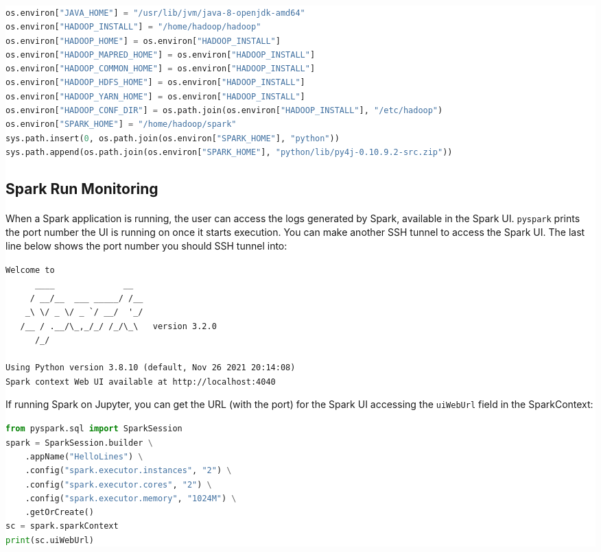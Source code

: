 ```python
os.environ["JAVA_HOME"] = "/usr/lib/jvm/java-8-openjdk-amd64"
os.environ["HADOOP_INSTALL"] = "/home/hadoop/hadoop"
os.environ["HADOOP_HOME"] = os.environ["HADOOP_INSTALL"]
os.environ["HADOOP_MAPRED_HOME"] = os.environ["HADOOP_INSTALL"]
os.environ["HADOOP_COMMON_HOME"] = os.environ["HADOOP_INSTALL"]
os.environ["HADOOP_HDFS_HOME"] = os.environ["HADOOP_INSTALL"]
os.environ["HADOOP_YARN_HOME"] = os.environ["HADOOP_INSTALL"]
os.environ["HADOOP_CONF_DIR"] = os.path.join(os.environ["HADOOP_INSTALL"], "/etc/hadoop")
os.environ["SPARK_HOME"] = "/home/hadoop/spark"
sys.path.insert(0, os.path.join(os.environ["SPARK_HOME"], "python"))
sys.path.append(os.path.join(os.environ["SPARK_HOME"], "python/lib/py4j-0.10.9.2-src.zip"))
```

## Spark Run Monitoring

When a Spark application is running, the user can access the logs generated by Spark, available in the Spark UI. `pyspark` prints the port number the UI is running on once it starts execution. You can make another SSH tunnel to access the Spark UI. The last line below shows the port number you should SSH tunnel into:

```text
Welcome to
      ____              __
     / __/__  ___ _____/ /__
    _\ \/ _ \/ _ `/ __/  '_/
   /__ / .__/\_,_/_/ /_/\_\   version 3.2.0
      /_/

Using Python version 3.8.10 (default, Nov 26 2021 20:14:08)
Spark context Web UI available at http://localhost:4040
```

If running Spark on Jupyter, you can get the URL (with the port) for the Spark UI accessing the `uiWebUrl` field in the SparkContext:

```python
from pyspark.sql import SparkSession
spark = SparkSession.builder \
    .appName("HelloLines") \
    .config("spark.executor.instances", "2") \
    .config("spark.executor.cores", "2") \
    .config("spark.executor.memory", "1024M") \
    .getOrCreate()
sc = spark.sparkContext
print(sc.uiWebUrl)
```


[bash]: https://www.gnu.org/software/bash/
[zsh]: https://zsh.sourceforge.io/
[spark-doc-sparkcontext]: https://spark.apache.org/docs/3.2.0/api/python/reference/api/pyspark.SparkContext.html
[spark-doc-sparksession]: https://spark.apache.org/docs/latest/sql-getting-started.html
[spark-doc-rdd]: https://spark.apache.org/docs/latest/api/python/reference/api/pyspark.RDD.html
[spark-doc-parallelize]: https://spark.apache.org/docs/3.2.0/api/python/reference/api/pyspark.SparkContext.parallelize.html
[spark-doc-submit]: https://sparkbyexamples.com/spark/spark-submit-command/